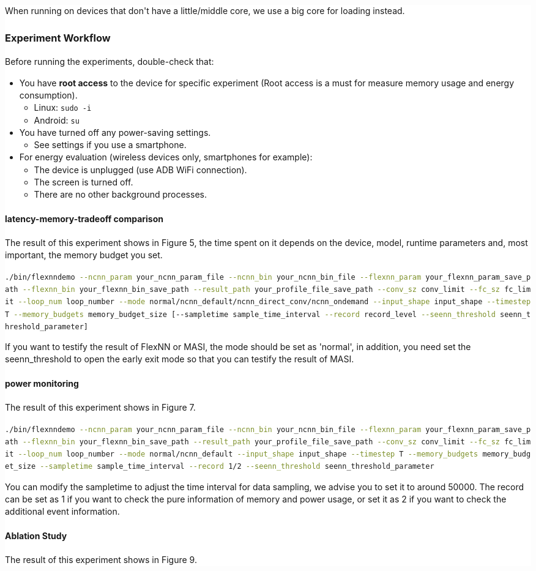 When running on devices that don't have a little/middle core, we use a big core for loading instead.

### Experiment Workflow

Before running the experiments, double-check that:

- You have **root access** to the device for specific experiment (Root access is a must for measure memory usage and energy consumption).
  - Linux: `sudo -i`
  - Android: `su` 
- You have turned off any power-saving settings.
  - See settings if you use a smartphone.
- For energy evaluation (wireless devices only, smartphones for example):
  - The device is unplugged (use ADB WiFi connection).
  - The screen is turned off.
  - There are no other background processes.

#### latency-memory-tradeoff comparison

The result of this experiment shows in Figure 5, the time spent on it depends on the device, model, runtime parameters and, most important, the memory budget you set.

```bash
./bin/flexnndemo --ncnn_param your_ncnn_param_file --ncnn_bin your_ncnn_bin_file --flexnn_param your_flexnn_param_save_path --flexnn_bin your_flexnn_bin_save_path --result_path your_profile_file_save_path --conv_sz conv_limit --fc_sz fc_limit --loop_num loop_number --mode normal/ncnn_default/ncnn_direct_conv/ncnn_ondemand --input_shape input_shape --timestep T --memory_budgets memory_budget_size [--sampletime sample_time_interval --record record_level --seenn_threshold seenn_threshold_parameter]
```

If you want to testify the result of FlexNN or MASI, the mode should be set as 'normal', in addition, you need set the seenn_threshold to open the early exit mode so that you can testify the result of MASI.

#### power monitoring

The result of this experiment shows in Figure 7.

```bash
./bin/flexnndemo --ncnn_param your_ncnn_param_file --ncnn_bin your_ncnn_bin_file --flexnn_param your_flexnn_param_save_path --flexnn_bin your_flexnn_bin_save_path --result_path your_profile_file_save_path --conv_sz conv_limit --fc_sz fc_limit --loop_num loop_number --mode normal/ncnn_default --input_shape input_shape --timestep T --memory_budgets memory_budget_size --sampletime sample_time_interval --record 1/2 --seenn_threshold seenn_threshold_parameter
```

You can modify the sampletime to adjust the time interval for data sampling, we advise you to set it to around 50000. The record can be set as 1 if you want to check the pure information of memory and power usage, 
or set it as 2 if you want to check the additional event information.

#### Ablation Study

The result of this experiment shows in Figure 9.
